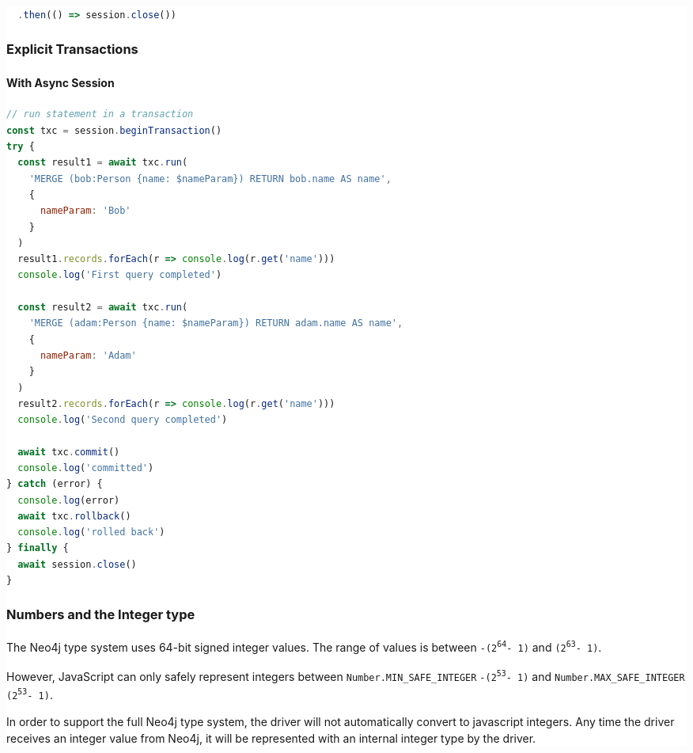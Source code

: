 ```javascript
  .then(() => session.close())
```

### Explicit Transactions

#### With Async Session

```javascript
// run statement in a transaction
const txc = session.beginTransaction()
try {
  const result1 = await txc.run(
    'MERGE (bob:Person {name: $nameParam}) RETURN bob.name AS name',
    {
      nameParam: 'Bob'
    }
  )
  result1.records.forEach(r => console.log(r.get('name')))
  console.log('First query completed')

  const result2 = await txc.run(
    'MERGE (adam:Person {name: $nameParam}) RETURN adam.name AS name',
    {
      nameParam: 'Adam'
    }
  )
  result2.records.forEach(r => console.log(r.get('name')))
  console.log('Second query completed')

  await txc.commit()
  console.log('committed')
} catch (error) {
  console.log(error)
  await txc.rollback()
  console.log('rolled back')
} finally {
  await session.close()
}
```

### Numbers and the Integer type

The Neo4j type system uses 64-bit signed integer values. The range of values is between `-(2`<sup>`64`</sup>`- 1)` and `(2`<sup>`63`</sup>`- 1)`.

However, JavaScript can only safely represent integers between `Number.MIN_SAFE_INTEGER` `-(2`<sup>`53`</sup>`- 1)` and `Number.MAX_SAFE_INTEGER` `(2`<sup>`53`</sup>`- 1)`.

In order to support the full Neo4j type system, the driver will not automatically convert to javascript integers.
Any time the driver receives an integer value from Neo4j, it will be represented with an internal integer type by the driver.
